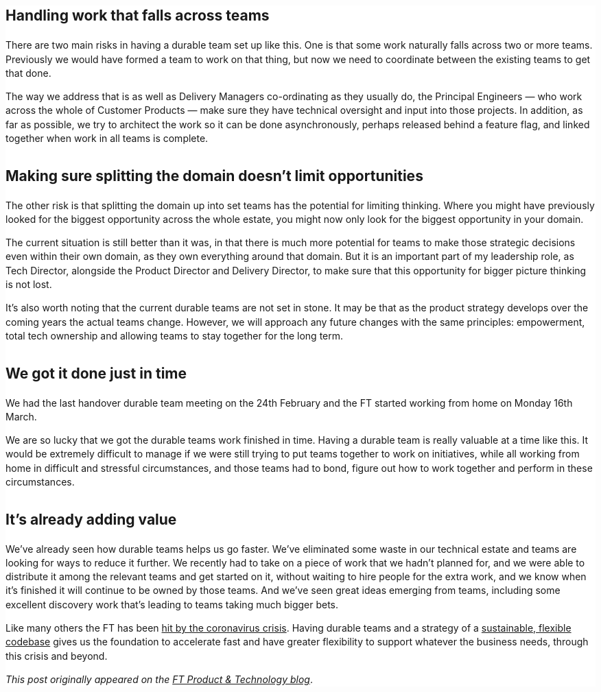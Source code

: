 ## Handling work that falls across teams

There are two main risks in having a durable team set up like this. One is that some work naturally falls across two or more teams. Previously we would have formed a team to work on that thing, but now we need to coordinate between the existing teams to get that done.

The way we address that is as well as Delivery Managers co-ordinating as they usually do, the Principal Engineers — who work across the whole of Customer Products — make sure they have technical oversight and input into those projects. In addition, as far as possible, we try to architect the work so it can be done asynchronously, perhaps released behind a feature flag, and linked together when work in all teams is complete.

## Making sure splitting the domain doesn’t limit opportunities

The other risk is that splitting the domain up into set teams has the potential for limiting thinking. Where you might have previously looked for the biggest opportunity across the whole estate, you might now only look for the biggest opportunity in your domain.

The current situation is still better than it was, in that there is much more potential for teams to make those strategic decisions even within their own domain, as they own everything around that domain. But it is an important part of my leadership role, as Tech Director, alongside the Product Director and Delivery Director, to make sure that this opportunity for bigger picture thinking is not lost.

It’s also worth noting that the current durable teams are not set in stone. It may be that as the product strategy develops over the coming years the actual teams change. However, we will approach any future changes with the same principles: empowerment, total tech ownership and allowing teams to stay together for the long term.

## We got it done just in time

We had the last handover durable team meeting on the 24th February and the FT started working from home on Monday 16th March.

We are so lucky that we got the durable teams work finished in time. Having a durable team is really valuable at a time like this. It would be extremely difficult to manage if we were still trying to put teams together to work on initiatives, while all working from home in difficult and stressful circumstances, and those teams had to bond, figure out how to work together and perform in these circumstances.

## It’s already adding value

We’ve already seen how durable teams helps us go faster. We’ve eliminated some waste in our technical estate and teams are looking for ways to reduce it further. We recently had to take on a piece of work that we hadn’t planned for, and we were able to distribute it among the relevant teams and get started on it, without waiting to hire people for the extra work, and we know when it’s finished it will continue to be owned by those teams. And we’ve seen great ideas emerging from teams, including some excellent discovery work that’s leading to teams taking much bigger bets.

Like many others the FT has been [hit by the coronavirus crisis](https://www.ft.com/content/0069d422-da44-4d06-ae5b-766836bfda6e). Having durable teams and a strategy of a [sustainable, flexible codebase](https://medium.com/ft-product-technology/no-next-next-42c71541ebcc) gives us the foundation to accelerate fast and have greater flexibility to support whatever the business needs, through this crisis and beyond.

_This post originally appeared on the [FT Product & Technology blog](https://medium.com/ft-product-technology/unlocking-value-with-durable-teams-a70efb435a19)_.
